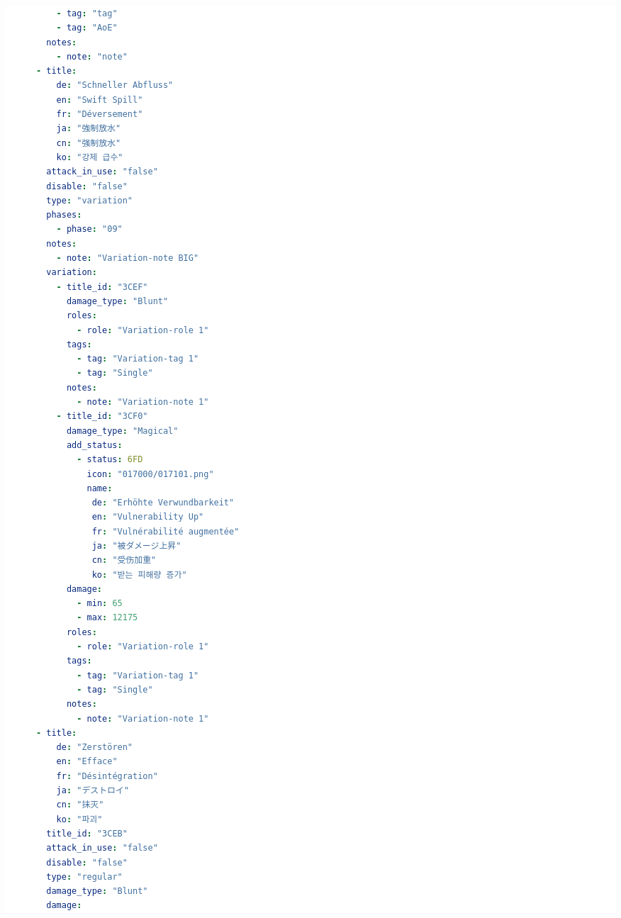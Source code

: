 ```yaml
          - tag: "tag"
          - tag: "AoE"
        notes:
          - note: "note"
      - title:
          de: "Schneller Abfluss"
          en: "Swift Spill"
          fr: "Déversement"
          ja: "強制放水"
          cn: "强制放水"
          ko: "강제 급수"
        attack_in_use: "false"
        disable: "false"
        type: "variation"
        phases:
          - phase: "09"
        notes:
          - note: "Variation-note BIG"
        variation:
          - title_id: "3CEF"
            damage_type: "Blunt"
            roles:
              - role: "Variation-role 1"
            tags:
              - tag: "Variation-tag 1"
              - tag: "Single"
            notes:
              - note: "Variation-note 1"
          - title_id: "3CF0"
            damage_type: "Magical"
            add_status:
              - status: 6FD
                icon: "017000/017101.png"
                name:
                 de: "Erhöhte Verwundbarkeit"
                 en: "Vulnerability Up"
                 fr: "Vulnérabilité augmentée"
                 ja: "被ダメージ上昇"
                 cn: "受伤加重"
                 ko: "받는 피해량 증가"
            damage:
              - min: 65
              - max: 12175
            roles:
              - role: "Variation-role 1"
            tags:
              - tag: "Variation-tag 1"
              - tag: "Single"
            notes:
              - note: "Variation-note 1"
      - title:
          de: "Zerstören"
          en: "Efface"
          fr: "Désintégration"
          ja: "デストロイ"
          cn: "抹灭"
          ko: "파괴"
        title_id: "3CEB"
        attack_in_use: "false"
        disable: "false"
        type: "regular"
        damage_type: "Blunt"
        damage:
```